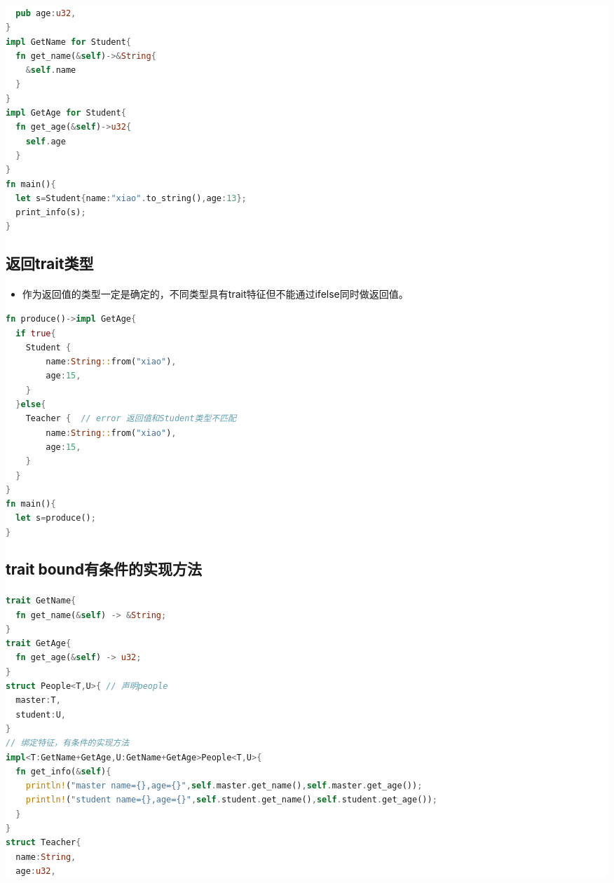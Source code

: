 ```rust
  pub age:u32,
}
impl GetName for Student{
  fn get_name(&self)->&String{
    &self.name
  }
}
impl GetAge for Student{
  fn get_age(&self)->u32{
    self.age
  }
}
fn main(){
  let s=Student{name:"xiao".to_string(),age:13};
  print_info(s);
}
```

## 返回trait类型

- 作为返回值的类型一定是确定的，不同类型具有trait特征但不能通过ifelse同时做返回值。

```rust
fn produce()->impl GetAge{
  if true{
    Student {
        name:String::from("xiao"),
        age:15,
    }
  }else{
    Teacher {  // error 返回值和Student类型不匹配
        name:String::from("xiao"),
        age:15,
    }    
  }
}
fn main(){
  let s=produce();
}
```

## trait bound有条件的实现方法

```rust
trait GetName{
  fn get_name(&self) -> &String;
}
trait GetAge{
  fn get_age(&self) -> u32;
}
struct People<T,U>{ // 声明people
  master:T,
  student:U,
}
// 绑定特征，有条件的实现方法
impl<T:GetName+GetAge,U:GetName+GetAge>People<T,U>{
  fn get_info(&self){
    println!("master name={},age={}",self.master.get_name(),self.master.get_age());
    println!("student name={},age={}",self.student.get_name(),self.student.get_age());
  }
}
struct Teacher{
  name:String,
  age:u32,
```